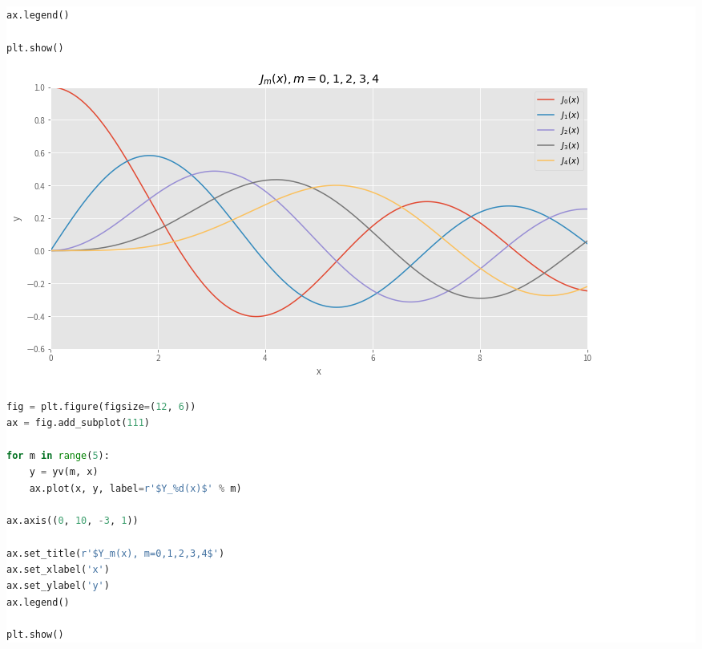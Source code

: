 ```python
ax.legend()

plt.show()
```


![png](output_22_0.png)



```python
fig = plt.figure(figsize=(12, 6))
ax = fig.add_subplot(111)

for m in range(5):
    y = yv(m, x)
    ax.plot(x, y, label=r'$Y_%d(x)$' % m)

ax.axis((0, 10, -3, 1))    

ax.set_title(r'$Y_m(x), m=0,1,2,3,4$')
ax.set_xlabel('x')
ax.set_ylabel('y')
ax.legend()

plt.show()
```

